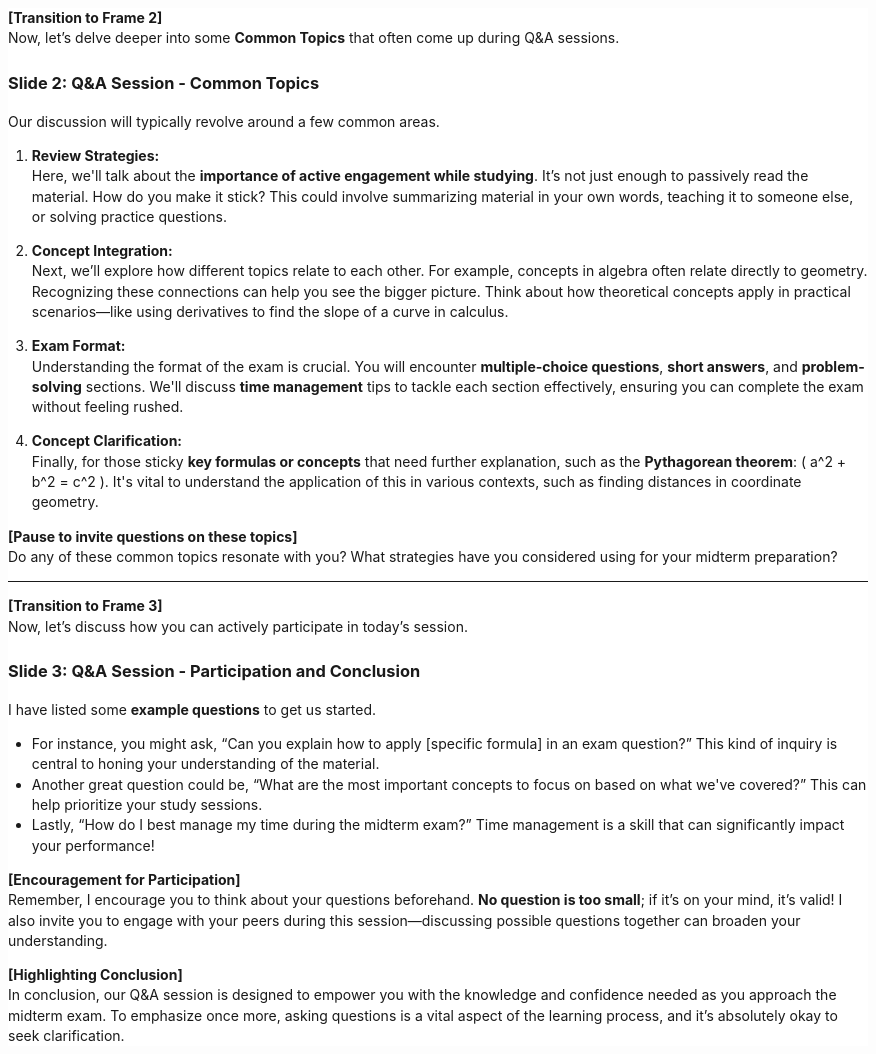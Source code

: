 **[Transition to Frame 2]**  
Now, let’s delve deeper into some **Common Topics** that often come up during Q&A sessions.

### Slide 2: Q&A Session - Common Topics

Our discussion will typically revolve around a few common areas. 

1. **Review Strategies:**  
   Here, we'll talk about the **importance of active engagement while studying**. It’s not just enough to passively read the material. How do you make it stick? This could involve summarizing material in your own words, teaching it to someone else, or solving practice questions. 

2. **Concept Integration:**  
   Next, we’ll explore how different topics relate to each other. For example, concepts in algebra often relate directly to geometry. Recognizing these connections can help you see the bigger picture. Think about how theoretical concepts apply in practical scenarios—like using derivatives to find the slope of a curve in calculus.

3. **Exam Format:**  
   Understanding the format of the exam is crucial. You will encounter **multiple-choice questions**, **short answers**, and **problem-solving** sections. We'll discuss **time management** tips to tackle each section effectively, ensuring you can complete the exam without feeling rushed.

4. **Concept Clarification:**  
   Finally, for those sticky **key formulas or concepts** that need further explanation, such as the **Pythagorean theorem**: \( a^2 + b^2 = c^2 \). It's vital to understand the application of this in various contexts, such as finding distances in coordinate geometry.

**[Pause to invite questions on these topics]**  
Do any of these common topics resonate with you? What strategies have you considered using for your midterm preparation?

---

**[Transition to Frame 3]**  
Now, let’s discuss how you can actively participate in today’s session.

### Slide 3: Q&A Session - Participation and Conclusion

I have listed some **example questions** to get us started. 

- For instance, you might ask, “Can you explain how to apply [specific formula] in an exam question?” This kind of inquiry is central to honing your understanding of the material.
- Another great question could be, “What are the most important concepts to focus on based on what we've covered?” This can help prioritize your study sessions.
- Lastly, “How do I best manage my time during the midterm exam?” Time management is a skill that can significantly impact your performance!

**[Encouragement for Participation]**  
Remember, I encourage you to think about your questions beforehand. **No question is too small**; if it’s on your mind, it’s valid! I also invite you to engage with your peers during this session—discussing possible questions together can broaden your understanding.

**[Highlighting Conclusion]**  
In conclusion, our Q&A session is designed to empower you with the knowledge and confidence needed as you approach the midterm exam. To emphasize once more, asking questions is a vital aspect of the learning process, and it’s absolutely okay to seek clarification.
